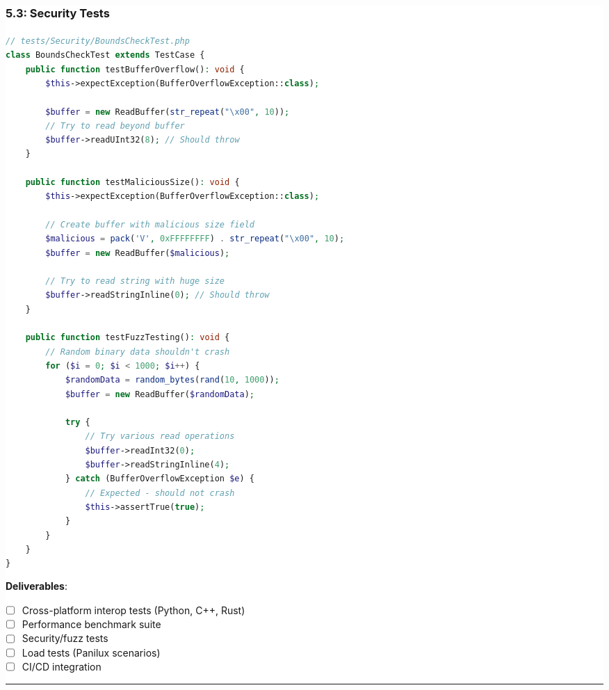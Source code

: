 ### 5.3: Security Tests

```php
// tests/Security/BoundsCheckTest.php
class BoundsCheckTest extends TestCase {
    public function testBufferOverflow(): void {
        $this->expectException(BufferOverflowException::class);

        $buffer = new ReadBuffer(str_repeat("\x00", 10));
        // Try to read beyond buffer
        $buffer->readUInt32(8); // Should throw
    }

    public function testMaliciousSize(): void {
        $this->expectException(BufferOverflowException::class);

        // Create buffer with malicious size field
        $malicious = pack('V', 0xFFFFFFFF) . str_repeat("\x00", 10);
        $buffer = new ReadBuffer($malicious);

        // Try to read string with huge size
        $buffer->readStringInline(0); // Should throw
    }

    public function testFuzzTesting(): void {
        // Random binary data shouldn't crash
        for ($i = 0; $i < 1000; $i++) {
            $randomData = random_bytes(rand(10, 1000));
            $buffer = new ReadBuffer($randomData);

            try {
                // Try various read operations
                $buffer->readInt32(0);
                $buffer->readStringInline(4);
            } catch (BufferOverflowException $e) {
                // Expected - should not crash
                $this->assertTrue(true);
            }
        }
    }
}
```

**Deliverables**:
- [ ] Cross-platform interop tests (Python, C++, Rust)
- [ ] Performance benchmark suite
- [ ] Security/fuzz tests
- [ ] Load tests (Panilux scenarios)
- [ ] CI/CD integration

---
